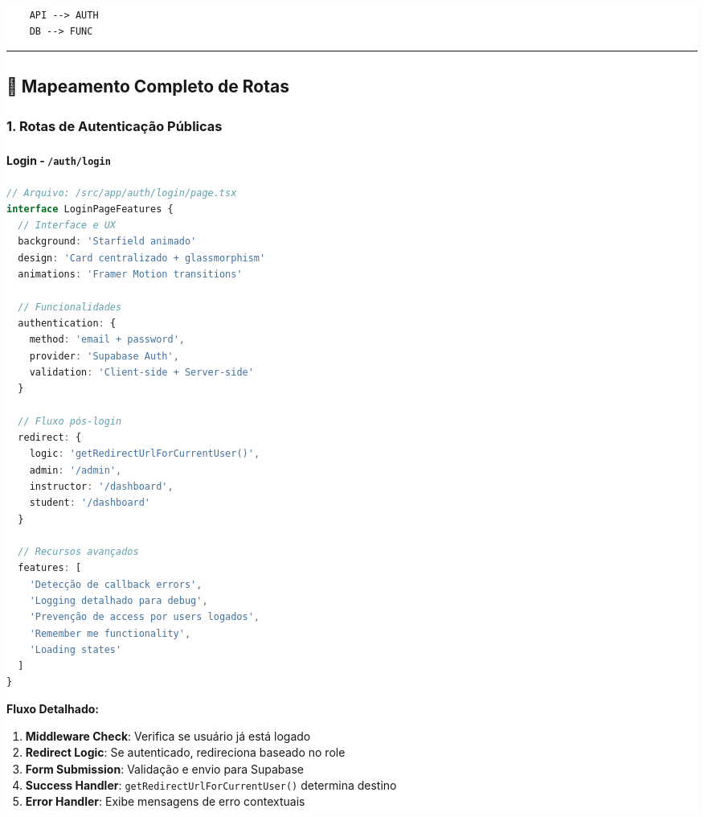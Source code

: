 ```mermaid
    API --> AUTH
    DB --> FUNC
```

---

## 🔗 Mapeamento Completo de Rotas

### 1. **Rotas de Autenticação Públicas**

#### **Login** - `/auth/login`
```typescript
// Arquivo: /src/app/auth/login/page.tsx
interface LoginPageFeatures {
  // Interface e UX
  background: 'Starfield animado'
  design: 'Card centralizado + glassmorphism'
  animations: 'Framer Motion transitions'
  
  // Funcionalidades
  authentication: {
    method: 'email + password',
    provider: 'Supabase Auth',
    validation: 'Client-side + Server-side'
  }
  
  // Fluxo pós-login
  redirect: {
    logic: 'getRedirectUrlForCurrentUser()',
    admin: '/admin',
    instructor: '/dashboard', 
    student: '/dashboard'
  }
  
  // Recursos avançados
  features: [
    'Detecção de callback errors',
    'Logging detalhado para debug',
    'Prevenção de access por users logados',
    'Remember me functionality',
    'Loading states'
  ]
}
```

**Fluxo Detalhado:**
1. **Middleware Check**: Verifica se usuário já está logado
2. **Redirect Logic**: Se autenticado, redireciona baseado no role
3. **Form Submission**: Validação e envio para Supabase
4. **Success Handler**: `getRedirectUrlForCurrentUser()` determina destino
5. **Error Handler**: Exibe mensagens de erro contextuais
